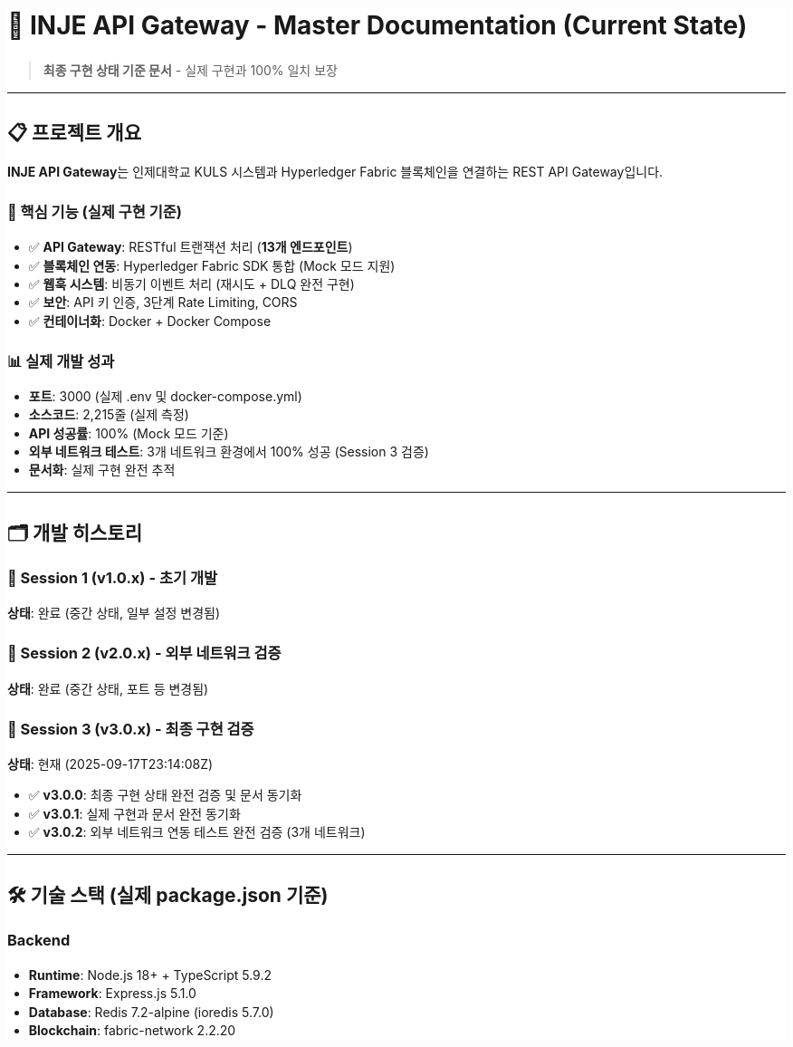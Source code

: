 # 🚀 INJE API Gateway - Master Documentation (Current State)

> **최종 구현 상태 기준 문서** - 실제 구현과 100% 일치 보장

---

## 📋 프로젝트 개요

**INJE API Gateway**는 인제대학교 KULS 시스템과 Hyperledger Fabric 블록체인을 연결하는 REST API Gateway입니다.

### 🎯 핵심 기능 (실제 구현 기준)
- ✅ **API Gateway**: RESTful 트랜잭션 처리 (**13개 엔드포인트**)
- ✅ **블록체인 연동**: Hyperledger Fabric SDK 통합 (Mock 모드 지원)
- ✅ **웹훅 시스템**: 비동기 이벤트 처리 (재시도 + DLQ 완전 구현)
- ✅ **보안**: API 키 인증, 3단계 Rate Limiting, CORS
- ✅ **컨테이너화**: Docker + Docker Compose

### 📊 실제 개발 성과
- **포트**: 3000 (실제 .env 및 docker-compose.yml)
- **소스코드**: 2,215줄 (실제 측정)
- **API 성공률**: 100% (Mock 모드 기준)
- **외부 네트워크 테스트**: 3개 네트워크 환경에서 100% 성공 (Session 3 검증)
- **문서화**: 실제 구현 완전 추적

---

## 🗂️ 개발 히스토리

### 📅 Session 1 (v1.0.x) - 초기 개발
**상태**: 완료 (중간 상태, 일부 설정 변경됨)

### 📅 Session 2 (v2.0.x) - 외부 네트워크 검증
**상태**: 완료 (중간 상태, 포트 등 변경됨)

### 📅 Session 3 (v3.0.x) - 최종 구현 검증
**상태**: 현재 (2025-09-17T23:14:08Z)
- ✅ **v3.0.0**: 최종 구현 상태 완전 검증 및 문서 동기화
- ✅ **v3.0.1**: 실제 구현과 문서 완전 동기화
- ✅ **v3.0.2**: 외부 네트워크 연동 테스트 완전 검증 (3개 네트워크)

---

## 🛠️ 기술 스택 (실제 package.json 기준)

### Backend
- **Runtime**: Node.js 18+ + TypeScript 5.9.2
- **Framework**: Express.js 5.1.0
- **Database**: Redis 7.2-alpine (ioredis 5.7.0)
- **Blockchain**: fabric-network 2.2.20
